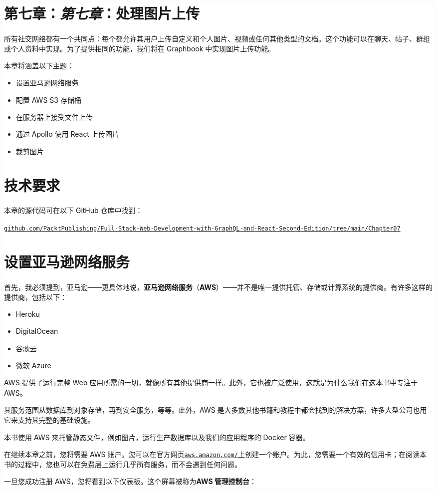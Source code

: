 # 第七章：*第七章*：处理图片上传

所有社交网络都有一个共同点：每个都允许其用户上传自定义和个人图片、视频或任何其他类型的文档。这个功能可以在聊天、帖子、群组或个人资料中实现。为了提供相同的功能，我们将在 Graphbook 中实现图片上传功能。

本章将涵盖以下主题：

+   设置亚马逊网络服务

+   配置 AWS S3 存储桶

+   在服务器上接受文件上传

+   通过 Apollo 使用 React 上传图片

+   裁剪图片

# 技术要求

本章的源代码可在以下 GitHub 仓库中找到：

[`github.com/PacktPublishing/Full-Stack-Web-Development-with-GraphQL-and-React-Second-Edition/tree/main/Chapter07`](https://github.com/PacktPublishing/Full-Stack-Web-Development-with-GraphQL-and-React-Second-Edition/tree/main/Chapter07)

# 设置亚马逊网络服务

首先，我必须提到，亚马逊——更具体地说，**亚马逊网络服务**（**AWS**）——并不是唯一提供托管、存储或计算系统的提供商。有许多这样的提供商，包括以下：

+   Heroku

+   DigitalOcean

+   谷歌云

+   微软 Azure

AWS 提供了运行完整 Web 应用所需的一切，就像所有其他提供商一样。此外，它也被广泛使用，这就是为什么我们在这本书中专注于 AWS。

其服务范围从数据库到对象存储，再到安全服务，等等。此外，AWS 是大多数其他书籍和教程中都会找到的解决方案，许多大型公司也用它来支持其完整的基础设施。

本书使用 AWS 来托管静态文件，例如图片，运行生产数据库以及我们的应用程序的 Docker 容器。

在继续本章之前，您将需要 AWS 账户。您可以在官方网页[`aws.amazon.com/`](https://aws.amazon.com/)上创建一个账户。为此，您需要一个有效的信用卡；在阅读本书的过程中，您也可以在免费层上运行几乎所有服务，而不会遇到任何问题。

一旦您成功注册 AWS，您将看到以下仪表板。这个屏幕被称为**AWS 管理控制台**：
